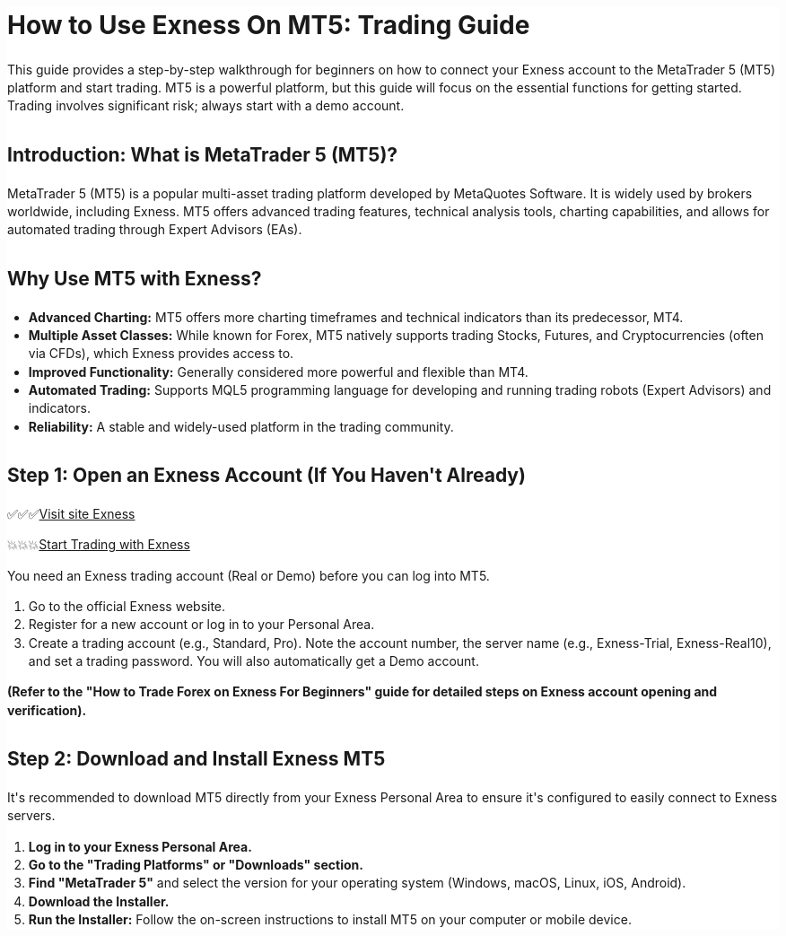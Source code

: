 # How to Use Exness On MT5: Trading Guide

This guide provides a step-by-step walkthrough for beginners on how to connect your Exness account to the MetaTrader 5 (MT5) platform and start trading. MT5 is a powerful platform, but this guide will focus on the essential functions for getting started. Trading involves significant risk; always start with a demo account.

## Introduction: What is MetaTrader 5 (MT5)?

MetaTrader 5 (MT5) is a popular multi-asset trading platform developed by MetaQuotes Software. It is widely used by brokers worldwide, including Exness. MT5 offers advanced trading features, technical analysis tools, charting capabilities, and allows for automated trading through Expert Advisors (EAs).

## Why Use MT5 with Exness?

* **Advanced Charting:** MT5 offers more charting timeframes and technical indicators than its predecessor, MT4.
* **Multiple Asset Classes:** While known for Forex, MT5 natively supports trading Stocks, Futures, and Cryptocurrencies (often via CFDs), which Exness provides access to.
* **Improved Functionality:** Generally considered more powerful and flexible than MT4.
* **Automated Trading:** Supports MQL5 programming language for developing and running trading robots (Expert Advisors) and indicators.
* **Reliability:** A stable and widely-used platform in the trading community.

## Step 1: Open an Exness Account (If You Haven't Already)

✅✅✅[Visit site Exness](https://one.exnesstrack.org/a/newup2)

💥💥💥[Start Trading with Exness ](https://one.exnesstrack.org/boarding/sign-up/a/newup2)

You need an Exness trading account (Real or Demo) before you can log into MT5.

1.  Go to the official Exness website.
2.  Register for a new account or log in to your Personal Area.
3.  Create a trading account (e.g., Standard, Pro). Note the account number, the server name (e.g., Exness-Trial, Exness-Real10), and set a trading password. You will also automatically get a Demo account.

**(Refer to the "How to Trade Forex on Exness For Beginners" guide for detailed steps on Exness account opening and verification).**

## Step 2: Download and Install Exness MT5

It's recommended to download MT5 directly from your Exness Personal Area to ensure it's configured to easily connect to Exness servers.

1.  **Log in to your Exness Personal Area.**
2.  **Go to the "Trading Platforms" or "Downloads" section.**
3.  **Find "MetaTrader 5"** and select the version for your operating system (Windows, macOS, Linux, iOS, Android).
4.  **Download the Installer.**
5.  **Run the Installer:** Follow the on-screen instructions to install MT5 on your computer or mobile device.
